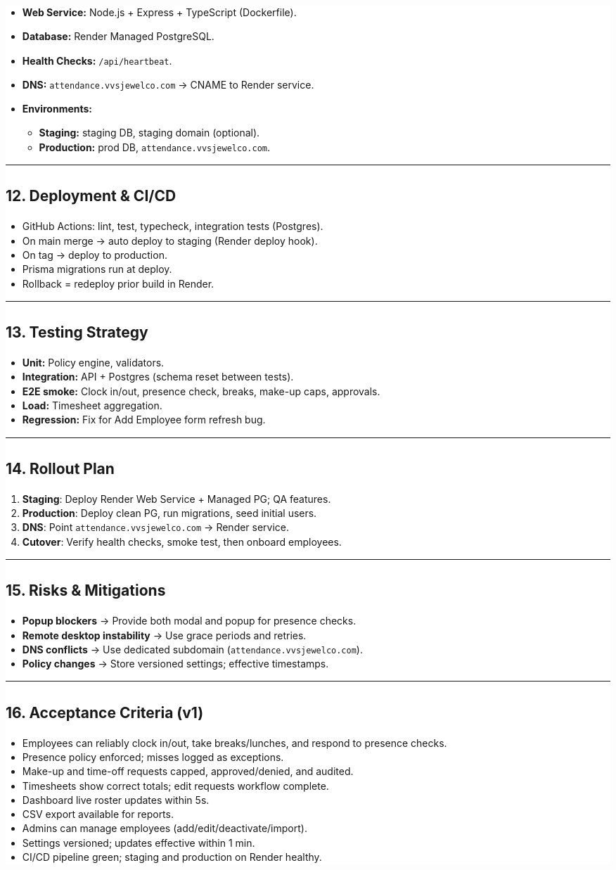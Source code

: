 * **Web Service:** Node.js + Express + TypeScript (Dockerfile).
* **Database:** Render Managed PostgreSQL.
* **Health Checks:** `/api/heartbeat`.
* **DNS:** `attendance.vvsjewelco.com` → CNAME to Render service.
* **Environments:**

  * **Staging:** staging DB, staging domain (optional).
  * **Production:** prod DB, `attendance.vvsjewelco.com`.

---

## 12. Deployment & CI/CD

* GitHub Actions: lint, test, typecheck, integration tests (Postgres).
* On main merge → auto deploy to staging (Render deploy hook).
* On tag → deploy to production.
* Prisma migrations run at deploy.
* Rollback = redeploy prior build in Render.

---

## 13. Testing Strategy

* **Unit:** Policy engine, validators.
* **Integration:** API + Postgres (schema reset between tests).
* **E2E smoke:** Clock in/out, presence check, breaks, make-up caps, approvals.
* **Load:** Timesheet aggregation.
* **Regression:** Fix for Add Employee form refresh bug.

---

## 14. Rollout Plan

1. **Staging**: Deploy Render Web Service + Managed PG; QA features.
2. **Production**: Deploy clean PG, run migrations, seed initial users.
3. **DNS**: Point `attendance.vvsjewelco.com` → Render service.
4. **Cutover**: Verify health checks, smoke test, then onboard employees.

---

## 15. Risks & Mitigations

* **Popup blockers** → Provide both modal and popup for presence checks.
* **Remote desktop instability** → Use grace periods and retries.
* **DNS conflicts** → Use dedicated subdomain (`attendance.vvsjewelco.com`).
* **Policy changes** → Store versioned settings; effective timestamps.

---

## 16. Acceptance Criteria (v1)

* Employees can reliably clock in/out, take breaks/lunches, and respond to presence checks.
* Presence policy enforced; misses logged as exceptions.
* Make-up and time-off requests capped, approved/denied, and audited.
* Timesheets show correct totals; edit requests workflow complete.
* Dashboard live roster updates within 5s.
* CSV export available for reports.
* Admins can manage employees (add/edit/deactivate/import).
* Settings versioned; updates effective within 1 min.
* CI/CD pipeline green; staging and production on Render healthy.
